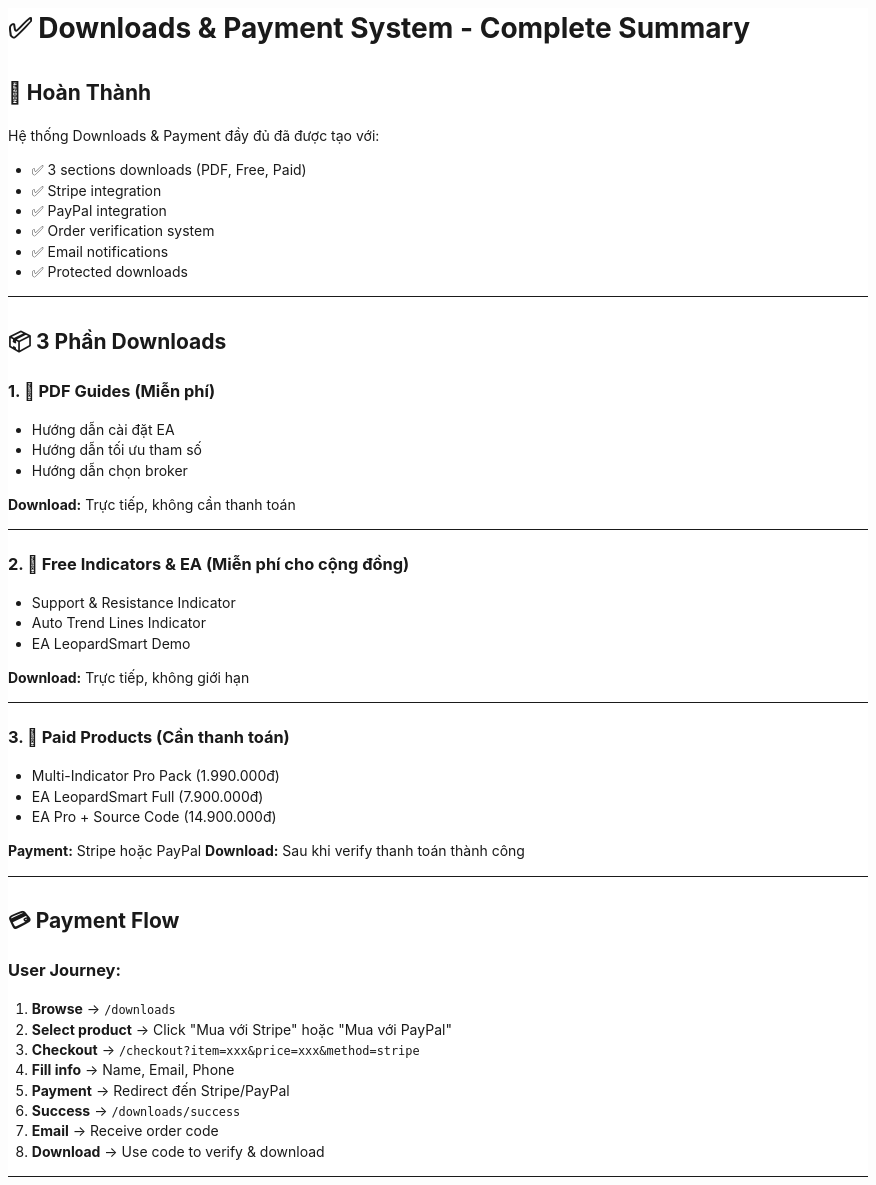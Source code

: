 # ✅ Downloads & Payment System - Complete Summary

## 🎉 Hoàn Thành

Hệ thống Downloads & Payment đầy đủ đã được tạo với:
- ✅ 3 sections downloads (PDF, Free, Paid)
- ✅ Stripe integration
- ✅ PayPal integration  
- ✅ Order verification system
- ✅ Email notifications
- ✅ Protected downloads

---

## 📦 3 Phần Downloads

### **1. 📄 PDF Guides (Miễn phí)**
- Hướng dẫn cài đặt EA
- Hướng dẫn tối ưu tham số
- Hướng dẫn chọn broker

**Download:** Trực tiếp, không cần thanh toán

---

### **2. 🎁 Free Indicators & EA (Miễn phí cho cộng đồng)**
- Support & Resistance Indicator
- Auto Trend Lines Indicator
- EA LeopardSmart Demo

**Download:** Trực tiếp, không giới hạn

---

### **3. 💎 Paid Products (Cần thanh toán)**
- Multi-Indicator Pro Pack (1.990.000đ)
- EA LeopardSmart Full (7.900.000đ)
- EA Pro + Source Code (14.900.000đ)

**Payment:** Stripe hoặc PayPal
**Download:** Sau khi verify thanh toán thành công

---

## 💳 Payment Flow

### **User Journey:**

1. **Browse** → `/downloads`
2. **Select product** → Click "Mua với Stripe" hoặc "Mua với PayPal"
3. **Checkout** → `/checkout?item=xxx&price=xxx&method=stripe`
4. **Fill info** → Name, Email, Phone
5. **Payment** → Redirect đến Stripe/PayPal
6. **Success** → `/downloads/success`
7. **Email** → Receive order code
8. **Download** → Use code to verify & download

---